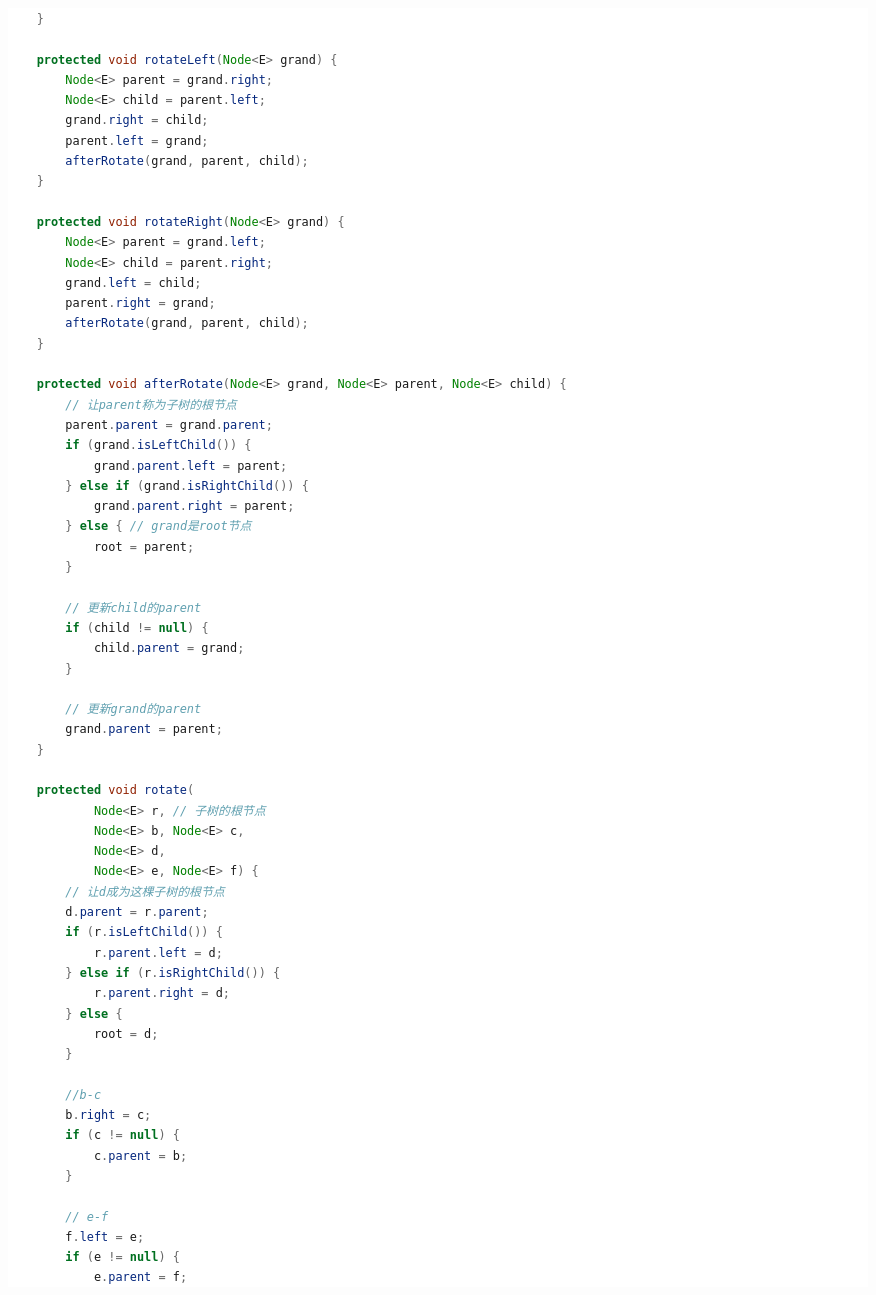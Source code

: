 ```java
    }

    protected void rotateLeft(Node<E> grand) {
        Node<E> parent = grand.right;
        Node<E> child = parent.left;
        grand.right = child;
        parent.left = grand;
        afterRotate(grand, parent, child);
    }

    protected void rotateRight(Node<E> grand) {
        Node<E> parent = grand.left;
        Node<E> child = parent.right;
        grand.left = child;
        parent.right = grand;
        afterRotate(grand, parent, child);
    }

    protected void afterRotate(Node<E> grand, Node<E> parent, Node<E> child) {
        // 让parent称为子树的根节点
        parent.parent = grand.parent;
        if (grand.isLeftChild()) {
            grand.parent.left = parent;
        } else if (grand.isRightChild()) {
            grand.parent.right = parent;
        } else { // grand是root节点
            root = parent;
        }

        // 更新child的parent
        if (child != null) {
            child.parent = grand;
        }

        // 更新grand的parent
        grand.parent = parent;
    }

    protected void rotate(
            Node<E> r, // 子树的根节点
            Node<E> b, Node<E> c,
            Node<E> d,
            Node<E> e, Node<E> f) {
        // 让d成为这棵子树的根节点
        d.parent = r.parent;
        if (r.isLeftChild()) {
            r.parent.left = d;
        } else if (r.isRightChild()) {
            r.parent.right = d;
        } else {
            root = d;
        }

        //b-c
        b.right = c;
        if (c != null) {
            c.parent = b;
        }

        // e-f
        f.left = e;
        if (e != null) {
            e.parent = f;
```